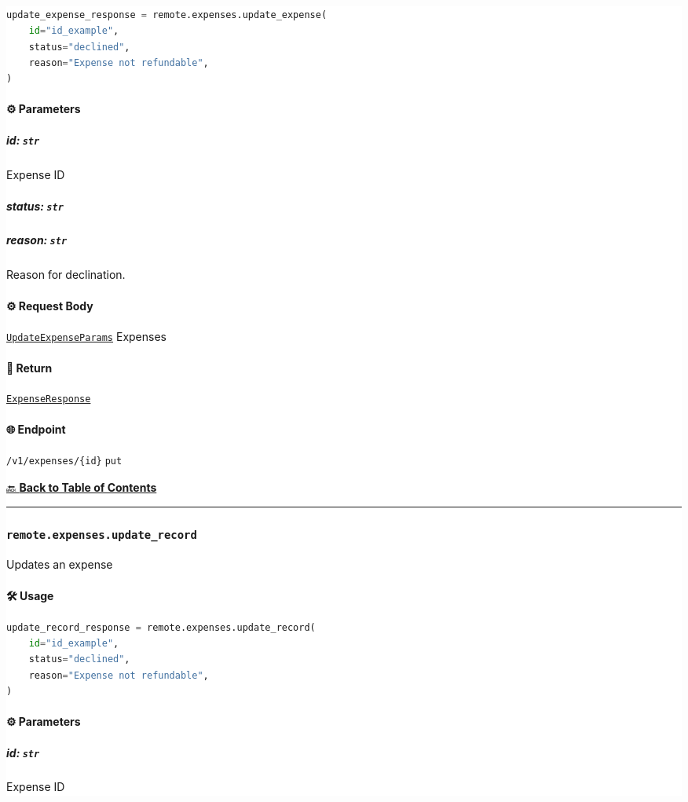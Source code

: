 ```python
update_expense_response = remote.expenses.update_expense(
    id="id_example",
    status="declined",
    reason="Expense not refundable",
)
```

#### ⚙️ Parameters<a id="⚙️-parameters"></a>

##### id: `str`<a id="id-str"></a>

Expense ID

##### status: `str`<a id="status-str"></a>

##### reason: `str`<a id="reason-str"></a>

Reason for declination.

#### ⚙️ Request Body<a id="⚙️-request-body"></a>

[`UpdateExpenseParams`](./remote_python_sdk/type/update_expense_params.py)
Expenses

#### 🔄 Return<a id="🔄-return"></a>

[`ExpenseResponse`](./remote_python_sdk/pydantic/expense_response.py)

#### 🌐 Endpoint<a id="🌐-endpoint"></a>

`/v1/expenses/{id}` `put`

[🔙 **Back to Table of Contents**](#table-of-contents)

---

### `remote.expenses.update_record`<a id="remoteexpensesupdate_record"></a>

Updates an expense

#### 🛠️ Usage<a id="🛠️-usage"></a>

```python
update_record_response = remote.expenses.update_record(
    id="id_example",
    status="declined",
    reason="Expense not refundable",
)
```

#### ⚙️ Parameters<a id="⚙️-parameters"></a>

##### id: `str`<a id="id-str"></a>

Expense ID
